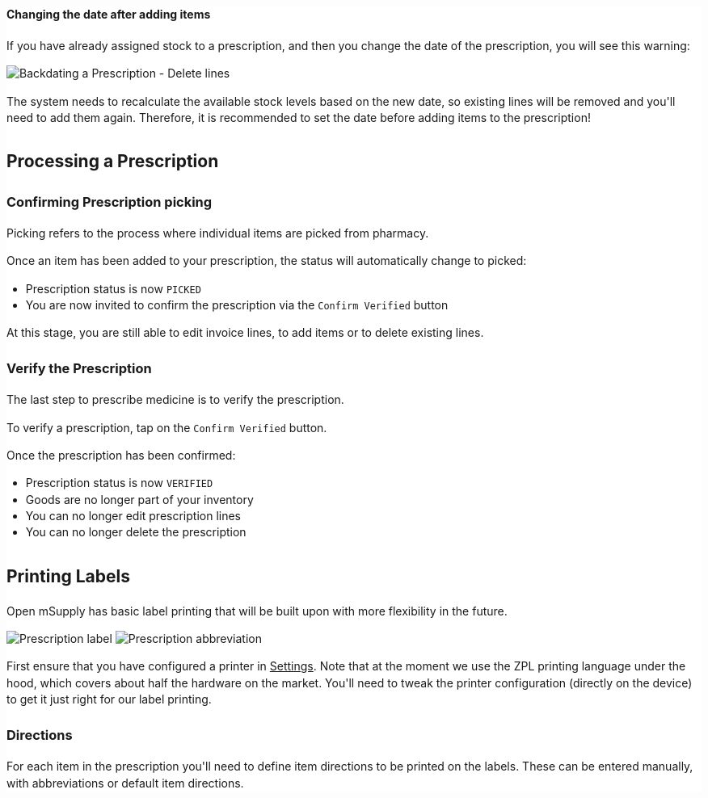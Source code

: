 #### Changing the date after adding items

If you have already assigned stock to a prescription, and then you change the date of the prescription, you will see this warning:

![Backdating a Prescription - Delete lines](/docs/dispensary/images/prescription_backdate_delete_lines.png)

The system needs to recalculate the available stock levels based on the new date, so existing lines will be removed and you'll need to add them again. Therefore, it is recommended to set the date before adding items to the prescription!

## Processing a Prescription

### Confirming Prescription picking

Picking refers to the process where individual items are picked from pharmacy.

Once an item has been added to your prescription, the status will automatically change to picked:

- Prescription status is now `PICKED`
- You are now invited to confirm the prescription via the `Confirm Verified` button

At this stage, you are still able to edit invoice lines, to add items or to delete existing lines.

### Verify the Prescription

The last step to prescribe medicine is to verify the prescription.

To verify a prescription, tap on the `Confirm Verified` button.

Once the prescription has been confirmed:

- Prescription status is now `VERIFIED`
- Goods are no longer part of your inventory
- You can no longer edit prescription lines
- You can no longer delete the prescription

## Printing Labels

Open mSupply has basic label printing that will be built upon with more flexibility in the future.

![Prescription label](/docs/dispensary/images/prescription_label.jpg)
![Prescription abbreviation](/docs/dispensary/images/prescription_abbreviation.png)

First ensure that you have configured a printer in [Settings](/docs/settings/devices/). Note that at the moment we use the ZPL printing language under the hood, which covers about half the hardware on the market. You'll need to tweak the printer configuration (directly on the device) to get it just right for our label printing.

### Directions

For each item in the prescription you'll need to define item directions to be printed on the labels. These can be entered manually, with abbreviations or default item directions.
